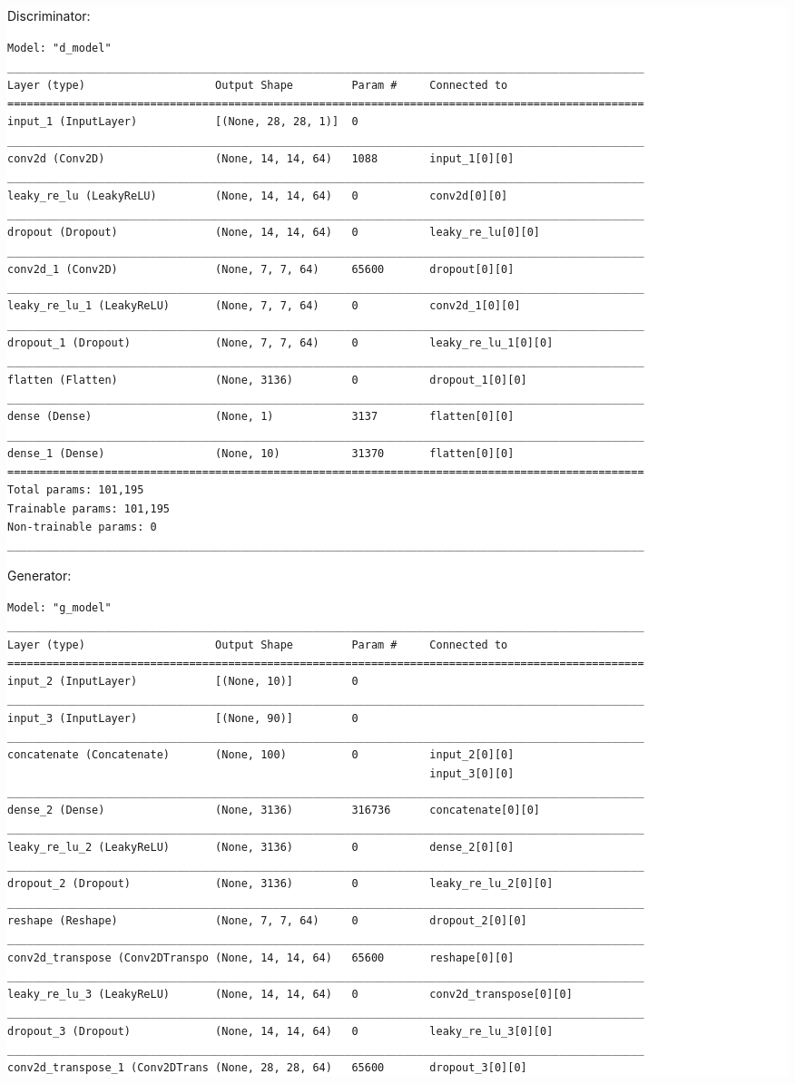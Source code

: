 

Discriminator:

    Model: "d_model"
    __________________________________________________________________________________________________
    Layer (type)                    Output Shape         Param #     Connected to                     
    ==================================================================================================
    input_1 (InputLayer)            [(None, 28, 28, 1)]  0                                            
    __________________________________________________________________________________________________
    conv2d (Conv2D)                 (None, 14, 14, 64)   1088        input_1[0][0]                    
    __________________________________________________________________________________________________
    leaky_re_lu (LeakyReLU)         (None, 14, 14, 64)   0           conv2d[0][0]                     
    __________________________________________________________________________________________________
    dropout (Dropout)               (None, 14, 14, 64)   0           leaky_re_lu[0][0]                
    __________________________________________________________________________________________________
    conv2d_1 (Conv2D)               (None, 7, 7, 64)     65600       dropout[0][0]                    
    __________________________________________________________________________________________________
    leaky_re_lu_1 (LeakyReLU)       (None, 7, 7, 64)     0           conv2d_1[0][0]                   
    __________________________________________________________________________________________________
    dropout_1 (Dropout)             (None, 7, 7, 64)     0           leaky_re_lu_1[0][0]              
    __________________________________________________________________________________________________
    flatten (Flatten)               (None, 3136)         0           dropout_1[0][0]                  
    __________________________________________________________________________________________________
    dense (Dense)                   (None, 1)            3137        flatten[0][0]                    
    __________________________________________________________________________________________________
    dense_1 (Dense)                 (None, 10)           31370       flatten[0][0]                    
    ==================================================================================================
    Total params: 101,195
    Trainable params: 101,195
    Non-trainable params: 0
    __________________________________________________________________________________________________

Generator:

    Model: "g_model"
    __________________________________________________________________________________________________
    Layer (type)                    Output Shape         Param #     Connected to                     
    ==================================================================================================
    input_2 (InputLayer)            [(None, 10)]         0                                            
    __________________________________________________________________________________________________
    input_3 (InputLayer)            [(None, 90)]         0                                            
    __________________________________________________________________________________________________
    concatenate (Concatenate)       (None, 100)          0           input_2[0][0]                    
                                                                     input_3[0][0]                    
    __________________________________________________________________________________________________
    dense_2 (Dense)                 (None, 3136)         316736      concatenate[0][0]                
    __________________________________________________________________________________________________
    leaky_re_lu_2 (LeakyReLU)       (None, 3136)         0           dense_2[0][0]                    
    __________________________________________________________________________________________________
    dropout_2 (Dropout)             (None, 3136)         0           leaky_re_lu_2[0][0]              
    __________________________________________________________________________________________________
    reshape (Reshape)               (None, 7, 7, 64)     0           dropout_2[0][0]                  
    __________________________________________________________________________________________________
    conv2d_transpose (Conv2DTranspo (None, 14, 14, 64)   65600       reshape[0][0]                    
    __________________________________________________________________________________________________
    leaky_re_lu_3 (LeakyReLU)       (None, 14, 14, 64)   0           conv2d_transpose[0][0]           
    __________________________________________________________________________________________________
    dropout_3 (Dropout)             (None, 14, 14, 64)   0           leaky_re_lu_3[0][0]              
    __________________________________________________________________________________________________
    conv2d_transpose_1 (Conv2DTrans (None, 28, 28, 64)   65600       dropout_3[0][0]                  